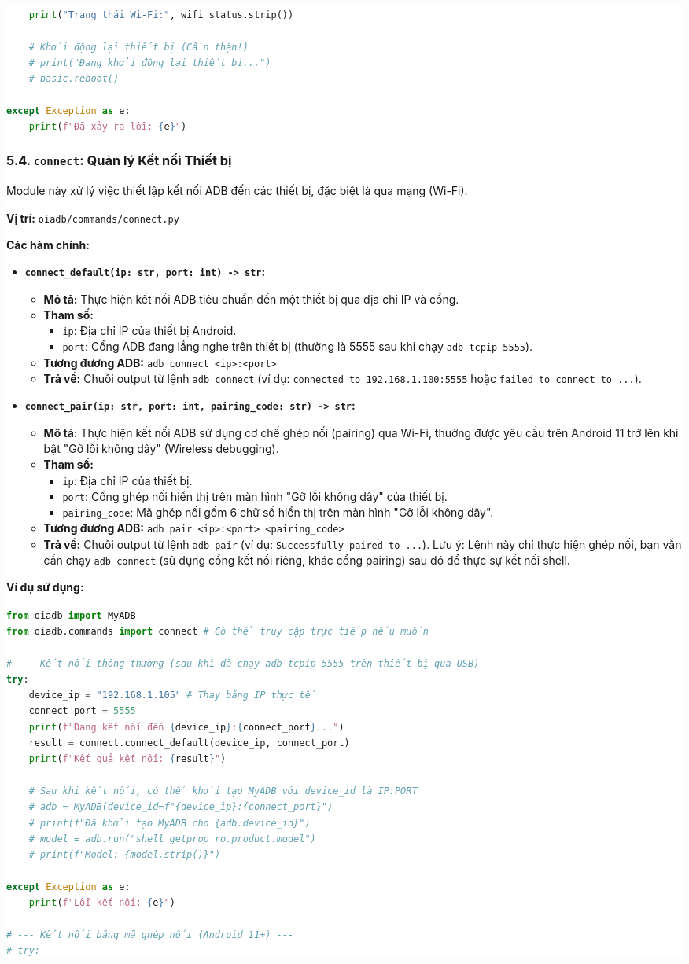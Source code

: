 ```python
    print("Trạng thái Wi-Fi:", wifi_status.strip())

    # Khởi động lại thiết bị (Cẩn thận!)
    # print("Đang khởi động lại thiết bị...")
    # basic.reboot()

except Exception as e:
    print(f"Đã xảy ra lỗi: {e}")
```




### 5.4. `connect`: Quản lý Kết nối Thiết bị

Module này xử lý việc thiết lập kết nối ADB đến các thiết bị, đặc biệt là qua mạng (Wi-Fi).

**Vị trí:** `oiadb/commands/connect.py`

**Các hàm chính:**

*   **`connect_default(ip: str, port: int) -> str`:**
    *   **Mô tả:** Thực hiện kết nối ADB tiêu chuẩn đến một thiết bị qua địa chỉ IP và cổng.
    *   **Tham số:**
        *   `ip`: Địa chỉ IP của thiết bị Android.
        *   `port`: Cổng ADB đang lắng nghe trên thiết bị (thường là 5555 sau khi chạy `adb tcpip 5555`).
    *   **Tương đương ADB:** `adb connect <ip>:<port>`
    *   **Trả về:** Chuỗi output từ lệnh `adb connect` (ví dụ: `connected to 192.168.1.100:5555` hoặc `failed to connect to ...`).

*   **`connect_pair(ip: str, port: int, pairing_code: str) -> str`:**
    *   **Mô tả:** Thực hiện kết nối ADB sử dụng cơ chế ghép nối (pairing) qua Wi-Fi, thường được yêu cầu trên Android 11 trở lên khi bật "Gỡ lỗi không dây" (Wireless debugging).
    *   **Tham số:**
        *   `ip`: Địa chỉ IP của thiết bị.
        *   `port`: Cổng ghép nối hiển thị trên màn hình "Gỡ lỗi không dây" của thiết bị.
        *   `pairing_code`: Mã ghép nối gồm 6 chữ số hiển thị trên màn hình "Gỡ lỗi không dây".
    *   **Tương đương ADB:** `adb pair <ip>:<port> <pairing_code>`
    *   **Trả về:** Chuỗi output từ lệnh `adb pair` (ví dụ: `Successfully paired to ...`). Lưu ý: Lệnh này chỉ thực hiện ghép nối, bạn vẫn cần chạy `adb connect` (sử dụng cổng kết nối riêng, khác cổng pairing) sau đó để thực sự kết nối shell.

**Ví dụ sử dụng:**

```python
from oiadb import MyADB
from oiadb.commands import connect # Có thể truy cập trực tiếp nếu muốn

# --- Kết nối thông thường (sau khi đã chạy adb tcpip 5555 trên thiết bị qua USB) ---
try:
    device_ip = "192.168.1.105" # Thay bằng IP thực tế
    connect_port = 5555
    print(f"Đang kết nối đến {device_ip}:{connect_port}...")
    result = connect.connect_default(device_ip, connect_port)
    print(f"Kết quả kết nối: {result}")

    # Sau khi kết nối, có thể khởi tạo MyADB với device_id là IP:PORT
    # adb = MyADB(device_id=f"{device_ip}:{connect_port}")
    # print(f"Đã khởi tạo MyADB cho {adb.device_id}")
    # model = adb.run("shell getprop ro.product.model")
    # print(f"Model: {model.strip()}")

except Exception as e:
    print(f"Lỗi kết nối: {e}")

# --- Kết nối bằng mã ghép nối (Android 11+) ---
# try:
```